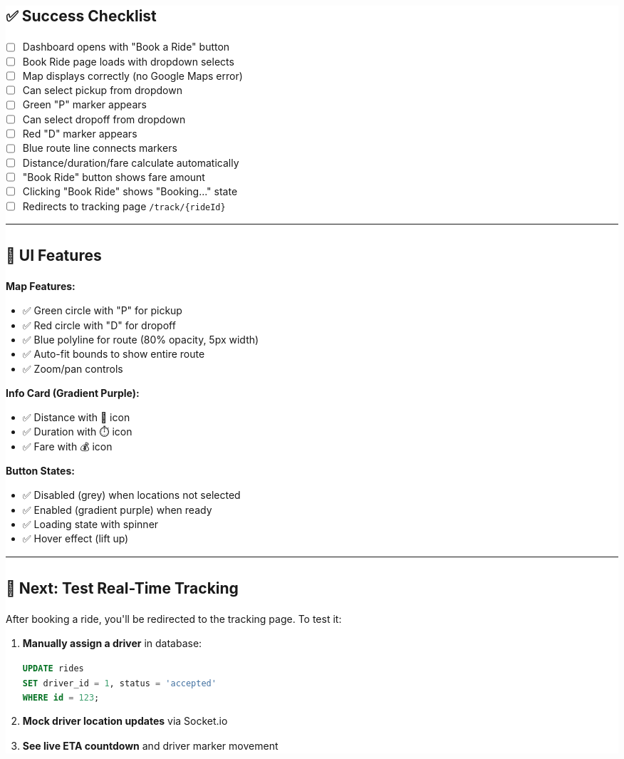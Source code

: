 
## ✅ Success Checklist

- [ ] Dashboard opens with "Book a Ride" button
- [ ] Book Ride page loads with dropdown selects
- [ ] Map displays correctly (no Google Maps error)
- [ ] Can select pickup from dropdown
- [ ] Green "P" marker appears
- [ ] Can select dropoff from dropdown
- [ ] Red "D" marker appears
- [ ] Blue route line connects markers
- [ ] Distance/duration/fare calculate automatically
- [ ] "Book Ride" button shows fare amount
- [ ] Clicking "Book Ride" shows "Booking..." state
- [ ] Redirects to tracking page `/track/{rideId}`

---

## 🎨 UI Features

**Map Features:**
- ✅ Green circle with "P" for pickup
- ✅ Red circle with "D" for dropoff
- ✅ Blue polyline for route (80% opacity, 5px width)
- ✅ Auto-fit bounds to show entire route
- ✅ Zoom/pan controls

**Info Card (Gradient Purple):**
- ✅ Distance with 📏 icon
- ✅ Duration with ⏱️ icon
- ✅ Fare with 💰 icon

**Button States:**
- ✅ Disabled (grey) when locations not selected
- ✅ Enabled (gradient purple) when ready
- ✅ Loading state with spinner
- ✅ Hover effect (lift up)

---

## 🔄 Next: Test Real-Time Tracking

After booking a ride, you'll be redirected to the tracking page. To test it:

1. **Manually assign a driver** in database:
   ```sql
   UPDATE rides 
   SET driver_id = 1, status = 'accepted' 
   WHERE id = 123;
   ```

2. **Mock driver location updates** via Socket.io

3. **See live ETA countdown** and driver marker movement
